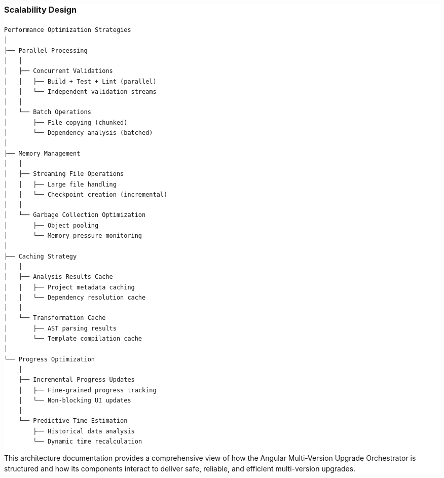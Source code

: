 ### Scalability Design

```
Performance Optimization Strategies
│
├── Parallel Processing
│   │
│   ├── Concurrent Validations
│   │   ├── Build + Test + Lint (parallel)
│   │   └── Independent validation streams
│   │
│   └── Batch Operations
│       ├── File copying (chunked)
│       └── Dependency analysis (batched)
│
├── Memory Management
│   │
│   ├── Streaming File Operations
│   │   ├── Large file handling
│   │   └── Checkpoint creation (incremental)
│   │
│   └── Garbage Collection Optimization
│       ├── Object pooling
│       └── Memory pressure monitoring
│
├── Caching Strategy
│   │
│   ├── Analysis Results Cache
│   │   ├── Project metadata caching
│   │   └── Dependency resolution cache
│   │
│   └── Transformation Cache
│       ├── AST parsing results
│       └── Template compilation cache
│
└── Progress Optimization
    │
    ├── Incremental Progress Updates
    │   ├── Fine-grained progress tracking
    │   └── Non-blocking UI updates
    │
    └── Predictive Time Estimation
        ├── Historical data analysis
        └── Dynamic time recalculation
```

This architecture documentation provides a comprehensive view of how the Angular Multi-Version Upgrade Orchestrator is structured and how its components interact to deliver safe, reliable, and efficient multi-version upgrades.